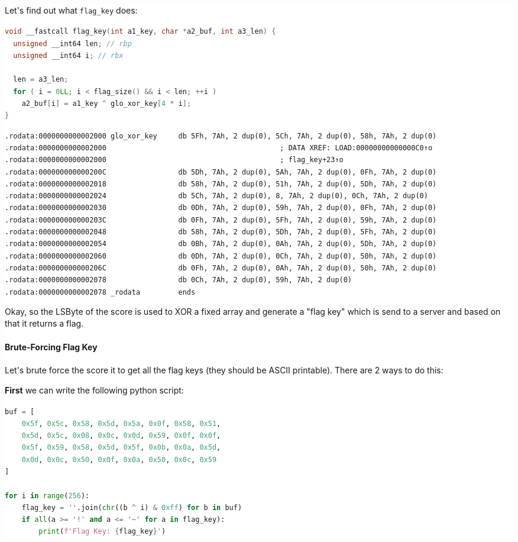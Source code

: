 Let's find out what `flag_key` does:
```c
void __fastcall flag_key(int a1_key, char *a2_buf, int a3_len) {
  unsigned __int64 len; // rbp
  unsigned __int64 i; // rbx

  len = a3_len;
  for ( i = 0LL; i < flag_size() && i < len; ++i )
    a2_buf[i] = a1_key ^ glo_xor_key[4 * i];
}
```

```assembly
.rodata:0000000000002000 glo_xor_key     db 5Fh, 7Ah, 2 dup(0), 5Ch, 7Ah, 2 dup(0), 58h, 7Ah, 2 dup(0)
.rodata:0000000000002000                                         ; DATA XREF: LOAD:00000000000000C0↑o
.rodata:0000000000002000                                         ; flag_key+23↑o
.rodata:000000000000200C                 db 5Dh, 7Ah, 2 dup(0), 5Ah, 7Ah, 2 dup(0), 0Fh, 7Ah, 2 dup(0)
.rodata:0000000000002018                 db 58h, 7Ah, 2 dup(0), 51h, 7Ah, 2 dup(0), 5Dh, 7Ah, 2 dup(0)
.rodata:0000000000002024                 db 5Ch, 7Ah, 2 dup(0), 8, 7Ah, 2 dup(0), 0Ch, 7Ah, 2 dup(0)
.rodata:0000000000002030                 db 0Dh, 7Ah, 2 dup(0), 59h, 7Ah, 2 dup(0), 0Fh, 7Ah, 2 dup(0)
.rodata:000000000000203C                 db 0Fh, 7Ah, 2 dup(0), 5Fh, 7Ah, 2 dup(0), 59h, 7Ah, 2 dup(0)
.rodata:0000000000002048                 db 58h, 7Ah, 2 dup(0), 5Dh, 7Ah, 2 dup(0), 5Fh, 7Ah, 2 dup(0)
.rodata:0000000000002054                 db 0Bh, 7Ah, 2 dup(0), 0Ah, 7Ah, 2 dup(0), 5Dh, 7Ah, 2 dup(0)
.rodata:0000000000002060                 db 0Dh, 7Ah, 2 dup(0), 0Ch, 7Ah, 2 dup(0), 50h, 7Ah, 2 dup(0)
.rodata:000000000000206C                 db 0Fh, 7Ah, 2 dup(0), 0Ah, 7Ah, 2 dup(0), 50h, 7Ah, 2 dup(0)
.rodata:0000000000002078                 db 0Ch, 7Ah, 2 dup(0), 59h, 7Ah, 2 dup(0)
.rodata:0000000000002078 _rodata         ends
```

Okay, so the LSByte of the score is used to XOR a fixed array and generate a "flag key" which is
send to a server and based on that it returns a flag.


#### Brute-Forcing Flag Key

Let's brute force the score it to get all the flag keys (they should be ASCII printable).
There are 2 ways to do this:

**First** we can write the following python script:
```python
buf = [
    0x5f, 0x5c, 0x58, 0x5d, 0x5a, 0x0f, 0x58, 0x51,
    0x5d, 0x5c, 0x08, 0x0c, 0x0d, 0x59, 0x0f, 0x0f,
    0x5f, 0x59, 0x58, 0x5d, 0x5f, 0x0b, 0x0a, 0x5d,
    0x0d, 0x0c, 0x50, 0x0f, 0x0a, 0x50, 0x0c, 0x59
]

for i in range(256):
    flag_key = ''.join(chr((b ^ i) & 0xff) for b in buf)
    if all(a >= '!' and a <= '~' for a in flag_key):
        print(f'Flag Key: {flag_key}')
```
